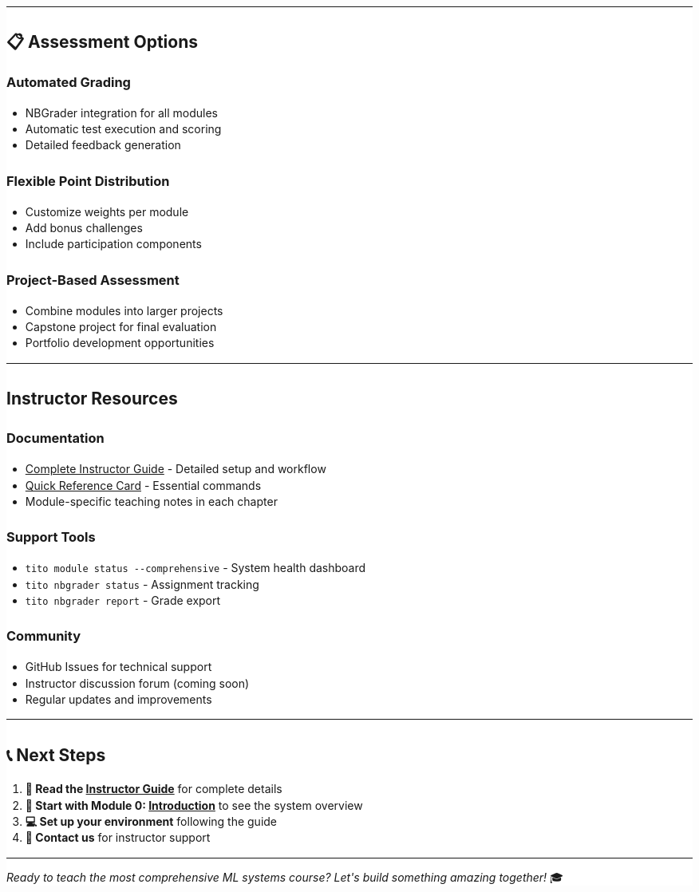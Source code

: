 </div>

---

## 📋 Assessment Options

### Automated Grading
- NBGrader integration for all modules
- Automatic test execution and scoring
- Detailed feedback generation

### Flexible Point Distribution
- Customize weights per module
- Add bonus challenges
- Include participation components

### Project-Based Assessment
- Combine modules into larger projects
- Capstone project for final evaluation
- Portfolio development opportunities

---

## Instructor Resources

### Documentation
- [Complete Instructor Guide](../instructor-guide.md) - Detailed setup and workflow
- [Quick Reference Card](../../NBGrader_Quick_Reference.md) - Essential commands
- Module-specific teaching notes in each chapter

### Support Tools
- `tito module status --comprehensive` - System health dashboard
- `tito nbgrader status` - Assignment tracking
- `tito nbgrader report` - Grade export

### Community
- GitHub Issues for technical support
- Instructor discussion forum (coming soon)
- Regular updates and improvements

---

## 📞 Next Steps

1. **📖 Read the [Instructor Guide](../instructor-guide.md)** for complete details
2. **🚀 Start with Module 0: [Introduction](../chapters/00-introduction.md)** to see the system overview
3. **💻 Set up your environment** following the guide
4. **📧 Contact us** for instructor support

---

*Ready to teach the most comprehensive ML systems course? Let's build something amazing together!* 🎓